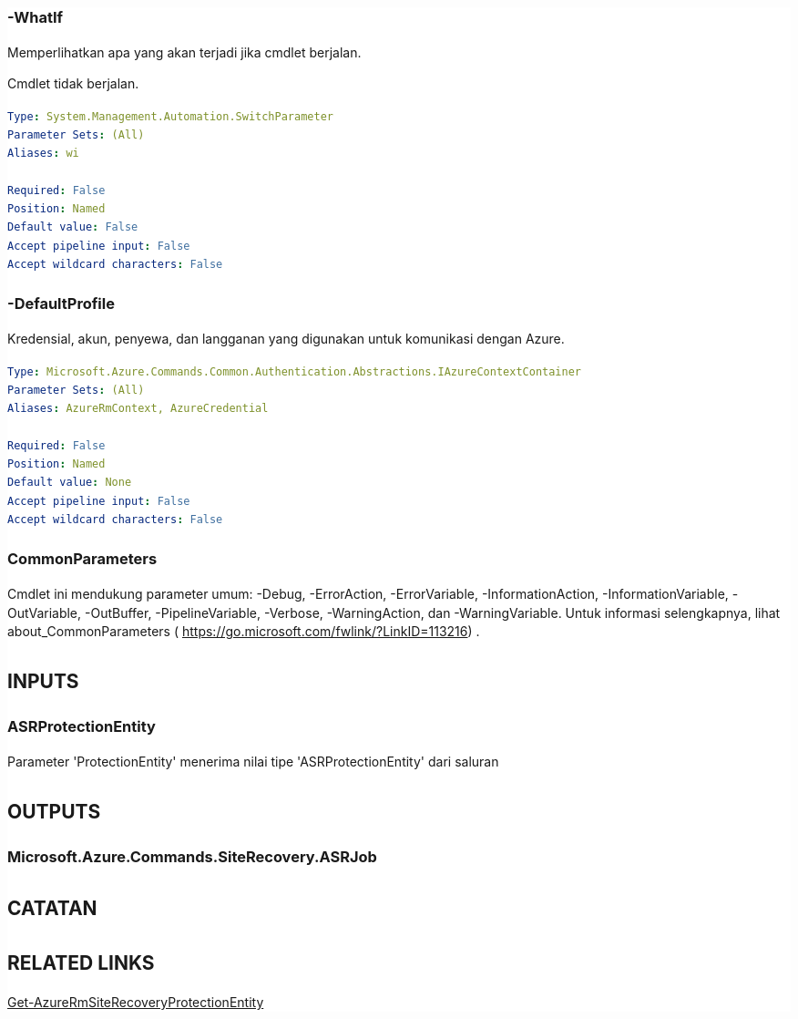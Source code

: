 ### -WhatIf
Memperlihatkan apa yang akan terjadi jika cmdlet berjalan.

Cmdlet tidak berjalan.

```yaml
Type: System.Management.Automation.SwitchParameter
Parameter Sets: (All)
Aliases: wi

Required: False
Position: Named
Default value: False
Accept pipeline input: False
Accept wildcard characters: False
```

### -DefaultProfile
Kredensial, akun, penyewa, dan langganan yang digunakan untuk komunikasi dengan Azure.

```yaml
Type: Microsoft.Azure.Commands.Common.Authentication.Abstractions.IAzureContextContainer
Parameter Sets: (All)
Aliases: AzureRmContext, AzureCredential

Required: False
Position: Named
Default value: None
Accept pipeline input: False
Accept wildcard characters: False
```

### CommonParameters
Cmdlet ini mendukung parameter umum: -Debug, -ErrorAction, -ErrorVariable, -InformationAction, -InformationVariable, -OutVariable, -OutBuffer, -PipelineVariable, -Verbose, -WarningAction, dan -WarningVariable. Untuk informasi selengkapnya, lihat about_CommonParameters ( https://go.microsoft.com/fwlink/?LinkID=113216) .

## INPUTS

### ASRProtectionEntity
Parameter 'ProtectionEntity' menerima nilai tipe 'ASRProtectionEntity' dari saluran

## OUTPUTS

### Microsoft.Azure.Commands.SiteRecovery.ASRJob

## CATATAN

## RELATED LINKS

[Get-AzureRmSiteRecoveryProtectionEntity](./Get-AzureRmSiteRecoveryProtectionEntity.md)
